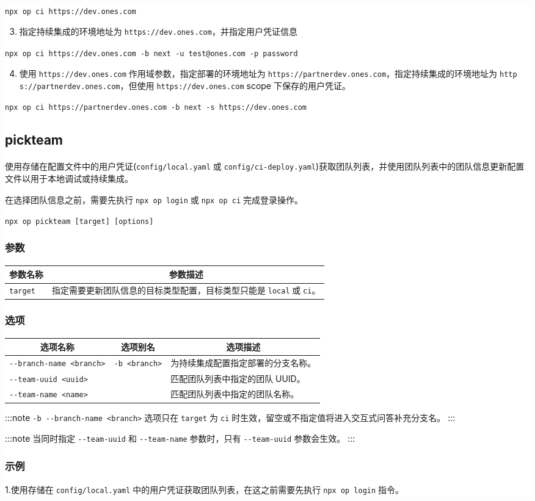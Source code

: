 ```shell
npx op ci https://dev.ones.com
```

3. 指定持续集成的环境地址为 `https://dev.ones.com`，并指定用户凭证信息

```shell
npx op ci https://dev.ones.com -b next -u test@ones.com -p password
```

4. 使用 `https://dev.ones.com` 作用域参数，指定部署的环境地址为 `https://partnerdev.ones.com`，指定持续集成的环境地址为 `https://partnerdev.ones.com`，但使用 `https://dev.ones.com` scope 下保存的用户凭证。

```shell
npx op ci https://partnerdev.ones.com -b next -s https://dev.ones.com
```

## pickteam

使用存储在配置文件中的用户凭证(`config/local.yaml` 或 `config/ci-deploy.yaml`)获取团队列表，并使用团队列表中的团队信息更新配置文件以用于本地调试或持续集成。

在选择团队信息之前，需要先执行 `npx op login` 或 `npx op ci` 完成登录操作。

```shell
npx op pickteam [target] [options]
```

### 参数

| 参数名称 | 参数描述                                                             |
| -------- | -------------------------------------------------------------------- |
| `target` | 指定需要更新团队信息的目标类型配置，目标类型只能是 `local` 或 `ci`。 |

### 选项

| 选项名称                 | 选项别名      | 选项描述                           |
| ------------------------ | ------------- | ---------------------------------- |
| `--branch-name <branch>` | `-b <branch>` | 为持续集成配置指定部署的分支名称。 |
| `--team-uuid <uuid>`     |               | 匹配团队列表中指定的团队 UUID。    |
| `--team-name <name>`     |               | 匹配团队列表中指定的团队名称。     |

:::note
`-b --branch-name <branch>` 选项只在 `target` 为 `ci` 时生效，留空或不指定值将进入交互式问答补充分支名。
:::

:::note
当同时指定 `--team-uuid` 和 `--team-name` 参数时，只有 `--team-uuid` 参数会生效。
:::

### 示例

1.使用存储在 `config/local.yaml` 中的用户凭证获取团队列表，在这之前需要先执行 `npx op login` 指令。
